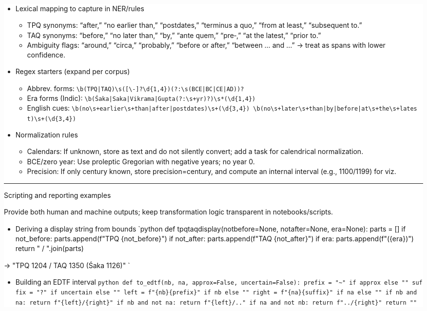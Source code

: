- Lexical mapping to capture in NER/rules
  - TPQ synonyms: “after,” “no earlier than,” “postdates,” “terminus a quo,” “from at least,” “subsequent to.”
  - TAQ synonyms: “before,” “no later than,” “by,” “ante quem,” “pre‑,” “at the latest,” “prior to.”
  - Ambiguity flags: “around,” “circa,” “probably,” “before or after,” “between … and …” → treat as spans with lower confidence.

- Regex starters (expand per corpus)
  - Abbrev. forms:
    `
    \b(TPQ|TAQ)\s([\-]?\d{1,4})(?:\s(BCE|BC|CE|AD))?
    `
  - Era forms (Indic):
    `
    \b(Śaka|Saka|Vikrama|Gupta(?:\s+yr)?)\s*(\d{1,4})
    `
  - English cues:
    `
    \b(no\s+earlier\s+than|after|postdates)\s+(\d{3,4})
    \b(no\s+later\s+than|by|before|at\s+the\s+latest)\s+(\d{3,4})
    `

- Normalization rules
  - Calendars: If unknown, store as text and do not silently convert; add a task for calendrical normalization.
  - BCE/zero year: Use proleptic Gregorian with negative years; no year 0.
  - Precision: If only century known, store precision=century, and compute an internal interval (e.g., 1100/1199) for viz.

---

Scripting and reporting examples

Provide both human and machine outputs; keep transformation logic transparent in notebooks/scripts.

- Deriving a display string from bounds
  `python
  def tpqtaqdisplay(notbefore=None, notafter=None, era=None):
    parts = []
    if not_before:
      parts.append(f"TPQ {not_before}")
    if not_after:
      parts.append(f"TAQ {not_after}")
    if era:
      parts.append(f"({era})")
    return " / ".join(parts)

-> "TPQ 1204 / TAQ 1350 (Śaka 1126)"
  `

- Building an EDTF interval
  `python
  def to_edtf(nb, na, approx=False, uncertain=False):
    prefix = "~" if approx else ""
    suffix = "?" if uncertain else ""
    left = f"{nb}{prefix}" if nb else ""
    right = f"{na}{suffix}" if na else ""
    if nb and na: return f"{left}/{right}"
    if nb and not na: return f"{left}/.."
    if na and not nb: return f"../{right}"
    return ""
  `
